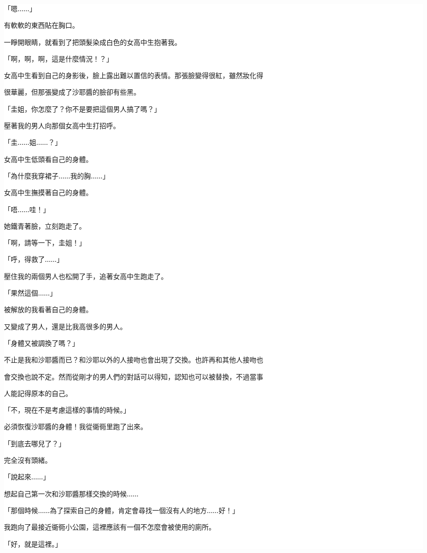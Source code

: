 「嗯……」

有軟軟的東西貼在胸口。

一睜開眼睛，就看到了把頭髮染成白色的女高中生抱著我。

「啊，啊，啊，這是什麼情況！？」

女高中生看到自己的身影後，臉上露出難以置信的表情。那張臉變得很紅，雖然妝化得

很華麗，但那張變成了沙耶醬的臉卻有些黑。

「圭姐，你怎麼了？你不是要把這個男人搞了嗎？」

壓著我的男人向那個女高中生打招呼。

「圭……姐……？」

女高中生低頭看自己的身體。

「為什麼我穿裙子……我的胸……」

女高中生撫摸著自己的身體。

「唔……哇！」

她鐵青著臉，立刻跑走了。

「啊，請等一下，圭姐！」

「呼，得救了……」

壓住我的兩個男人也松開了手，追著女高中生跑走了。

「果然這個……」

被解放的我看著自己的身體。

又變成了男人，還是比我高很多的男人。

「身體又被調換了嗎？」

不止是我和沙耶醬而已？和沙耶以外的人接吻也會出現了交換。也許再和其他人接吻也

會交換也說不定。然而從剛才的男人們的對話可以得知，認知也可以被替換，不過當事

人能記得原本的自己。

「不，現在不是考慮這樣的事情的時候。」

必須恢復沙耶醬的身體！我從衚衕里跑了出來。

「到底去哪兒了？」

完全沒有頭緒。

「說起來……」

想起自己第一次和沙耶醬那樣交換的時候……

「那個時候……為了探索自己的身體，肯定會尋找一個沒有人的地方……好！」

我跑向了最接近衚衕小公園，這裡應該有一個不怎麼會被使用的廁所。

「好，就是這裡。」
